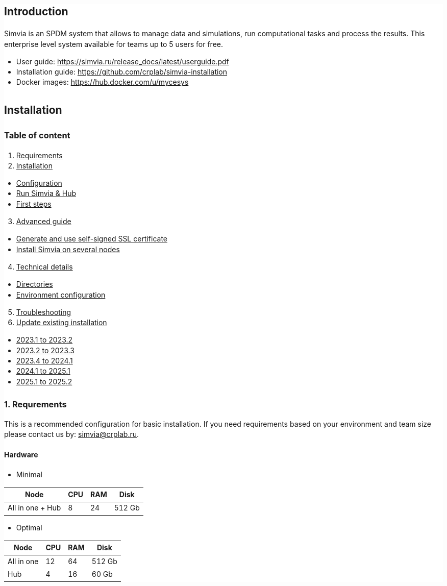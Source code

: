## Introduction

Simvia is an SPDM system that allows to manage data and simulations, run computational tasks and process the results. This enterprise level system available for teams up to 5 users for free.

- User guide: https://simvia.ru/release_docs/latest/userguide.pdf
- Installation guide: https://github.com/crplab/simvia-installation
- Docker images: https://hub.docker.com/u/mycesys

## Installation

### Table of content

1. [Requirements](#1-requrements)
2. [Installation](#2-installation-all-in-one)
 - [Configuration](#configuration)
 - [Run Simvia & Hub](#run-simvia--hub)
 - [First steps](#first-steps)
3. [Advanced guide](#3-advanced-guide)
-  [Generate and use self-signed SSL certificate](#generate-and-use-self-signed-ssl-certificate)
-  [Install Simvia on several nodes](#install-simvia-on-several-nodes)
4. [Technical details](#4-technical-details)
- [Directories](#list-of-directories)
- [Environment configuration](#environment-configuration)
5. [Troubleshooting](#5-troubleshooting)
6. [Update existing installation](#6-update-existing-installation)
- [2023.1 to 2023.2](#20231-to-20232)
- [2023.2 to 2023.3](#20232-to-20233)
- [2023.4 to 2024.1](#20233-to-20241)
- [2024.1 to 2025.1](#20241-to-20251)
- [2025.1 to 2025.2](#20251-to-20252)

### 1. Requrements

This is a recommended configuration for basic installation. If you need requirements based on your environment and team size please contact us by: [simvia@crplab.ru](mailto:simvia@crplab.ru).

#### Hardware

- Minimal

| Node | CPU | RAM | Disk |
| -------- | ------ | ------- | ------ |
| All in one + Hub | 8 | 24 | 512 Gb |

- Optimal

| Node        | CPU | RAM | Disk    |
|-------------|-----|-----|---------|
| All in one  | 12  | 64  | 512 Gb  |
| Hub         | 4   | 16  | 60 Gb   |
